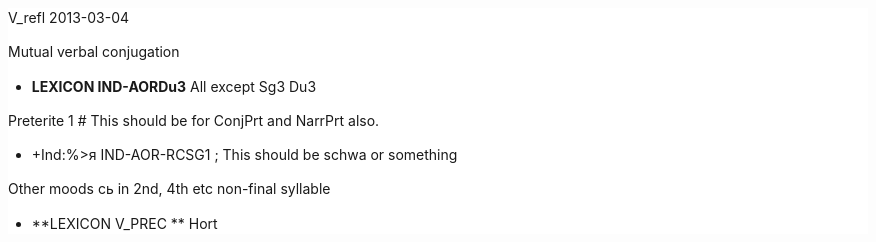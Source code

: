 V_refl 2013-03-04

Mutual verbal conjugation
* **LEXICON IND-AORDu3** All except Sg3 Du3




































Preterite 1 # This should be for ConjPrt and NarrPrt also.














 * +Ind:%>я IND-AOR-RCSG1	;  This should be schwa or something

Other moods
сь in 2nd, 4th etc non-final syllable 









 * **LEXICON V_PREC ** Hort
















